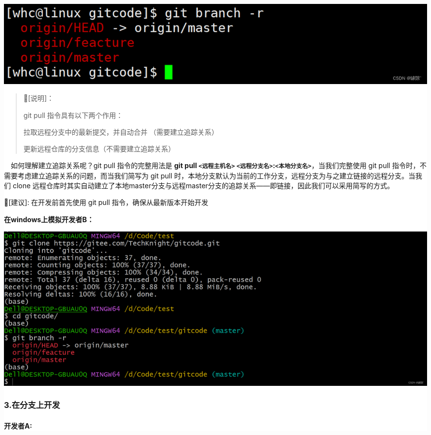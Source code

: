 ![在这里插入图片描述](Git-Learing-Local.assets/b07df83652cfce93b430a6790a55211d.png)



> 🎯[说明]：
>
> git pull 指令具有以下两个作用：
>
> 拉取远程分支中的最新提交，并自动合并 （需要建立追踪关系）
>
> 更新远程仓库的分支信息（不需要建立追踪关系）



 如何理解建立追踪关系呢？git pull 指令的完整用法是 **git pull `<远程主机名>` `<远程分支名>`:`<本地分支名>`**，当我们完整使用 git pull 指令时，不需要考虑建立追踪关系的问题，而当我们简写为 git pull 时，本地分支默认为当前的工作分支，远程分支为与之建立链接的远程分支。当我们 clone 远程仓库时其实自动建立了本地master分支与远程master分支的追踪关系——即链接，因此我们可以采用简写的方式。



📌[建议]: 在开发前首先使用 git pull 指令，确保从最新版本开始开发



**在windows上模拟开发者B：**

![在这里插入图片描述](Git-Learing-Local.assets/eb036d304d29d87b349665b6e6ae0fd6.png)

### 3.在分支上开发

#### **开发者A:**

